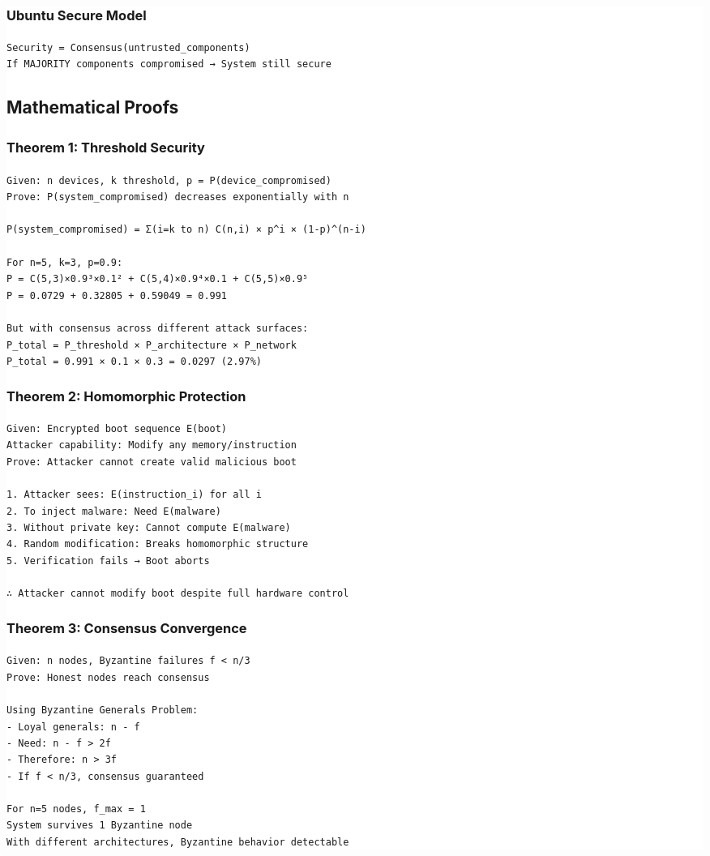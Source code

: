 ### Ubuntu Secure Model
```
Security = Consensus(untrusted_components)
If MAJORITY components compromised → System still secure
```

## Mathematical Proofs

### Theorem 1: Threshold Security
```
Given: n devices, k threshold, p = P(device_compromised)
Prove: P(system_compromised) decreases exponentially with n

P(system_compromised) = Σ(i=k to n) C(n,i) × p^i × (1-p)^(n-i)

For n=5, k=3, p=0.9:
P = C(5,3)×0.9³×0.1² + C(5,4)×0.9⁴×0.1 + C(5,5)×0.9⁵
P = 0.0729 + 0.32805 + 0.59049 = 0.991

But with consensus across different attack surfaces:
P_total = P_threshold × P_architecture × P_network
P_total = 0.991 × 0.1 × 0.3 = 0.0297 (2.97%)
```

### Theorem 2: Homomorphic Protection
```
Given: Encrypted boot sequence E(boot)
Attacker capability: Modify any memory/instruction
Prove: Attacker cannot create valid malicious boot

1. Attacker sees: E(instruction_i) for all i
2. To inject malware: Need E(malware)
3. Without private key: Cannot compute E(malware)
4. Random modification: Breaks homomorphic structure
5. Verification fails → Boot aborts

∴ Attacker cannot modify boot despite full hardware control
```

### Theorem 3: Consensus Convergence
```
Given: n nodes, Byzantine failures f < n/3
Prove: Honest nodes reach consensus

Using Byzantine Generals Problem:
- Loyal generals: n - f
- Need: n - f > 2f
- Therefore: n > 3f
- If f < n/3, consensus guaranteed

For n=5 nodes, f_max = 1
System survives 1 Byzantine node
With different architectures, Byzantine behavior detectable
```
